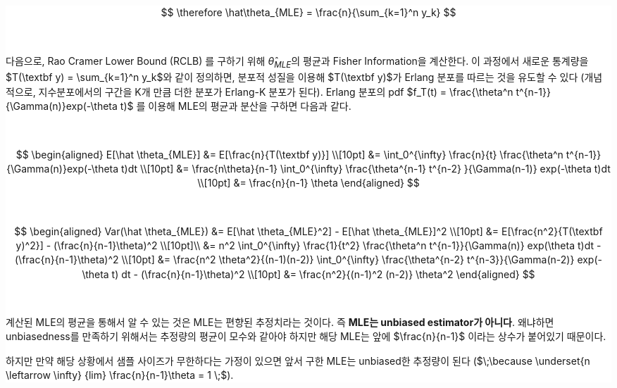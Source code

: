 </center>

<center>

$$
\therefore \hat\theta_{MLE} = \frac{n}{\sum_{k=1}^n y_k}
$$

</center>

&nbsp;

다음으로, Rao Cramer Lower Bound (RCLB) 를 구하기 위해 $\hat \theta_{MLE}$의 평균과 Fisher Information을 계산한다. 이 과정에서 새로운 통계량을  $T(\textbf y) = \sum_{k=1}^n y_k$와 같이 정의하면, 분포적 성질을 이용해  $T(\textbf y)$가 Erlang 분포를 따르는 것을 유도할 수 있다 (개념적으로, 지수분포에서의 구간을 K개 만큼 더한 분포가 Erlang-K 분포가 된다). Erlang 분포의 pdf $f_T(t) = \frac{\theta^n t^{n-1}}{\Gamma(n)}exp(-\theta t)$ 를 이용해 MLE의 평균과 분산을 구하면 다음과 같다.

&nbsp;

<center>

$$
\begin{aligned}
E[\hat \theta_{MLE}] &= E[\frac{n}{T(\textbf y)}] \\[10pt]
&= \int_0^{\infty} \frac{n}{t} \frac{\theta^n t^{n-1}}{\Gamma(n)}exp(-\theta t)dt \\[10pt]
&= \frac{n\theta}{n-1} \int_0^{\infty} \frac{\theta^{n-1} t^{n-2} }{\Gamma(n-1)} exp(-\theta t)dt \\[10pt]
&= \frac{n}{n-1} \theta
\end{aligned}
$$

</center>

&nbsp;

<center>


$$
\begin{aligned}
Var(\hat \theta_{MLE}) &= E[\hat \theta_{MLE}^2] - E[\hat \theta_{MLE}]^2 \\[10pt]
&= E[\frac{n^2}{T(\textbf y)^2}] - (\frac{n}{n-1}\theta)^2 \\[10pt]\\
&= n^2 \int_0^{\infty} \frac{1}{t^2} \frac{\theta^n t^{n-1}}{\Gamma(n)} exp(\theta t)dt - (\frac{n}{n-1}\theta)^2 \\[10pt]
&= \frac{n^2 \theta^2}{(n-1)(n-2)} \int_0^{\infty} \frac{\theta^{n-2} t^{n-3}}{\Gamma(n-2)} exp(-\theta t) dt - (\frac{n}{n-1}\theta)^2 \\[10pt]
&= \frac{n^2}{(n-1)^2 (n-2)} \theta^2
\end{aligned}
$$
</center>

&nbsp;

계산된 MLE의 평균을 통해서 알 수 있는 것은 MLE는 편향된 추정치라는 것이다. 즉 **MLE는 unbiased estimator가 아니다**. 왜냐하면 unbiasedness를 만족하기 위해서는 추정량의 평균이 모수와 같아야 하지만 해당 MLE는 앞에 $\frac{n}{n-1}$ 이라는 상수가 붙어있기 때문이다. 

하지만 만약 해당 상황에서 샘플 사이즈가 무한하다는 가정이 있으면 앞서 구한 MLE는 unbiased한 추정량이 된다 ($\;\because \underset{n \leftarrow \infty} {lim} \frac{n}{n-1}\theta = 1 \;$). 
